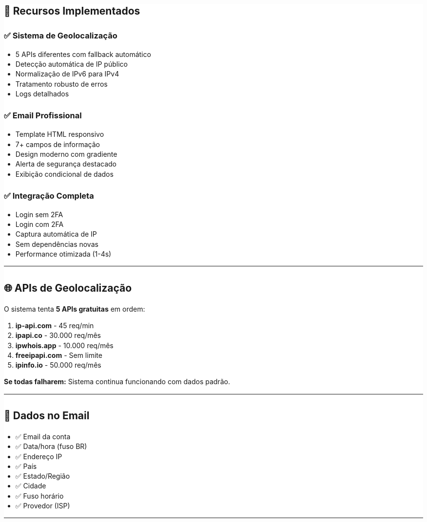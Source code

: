 
## 🎯 Recursos Implementados

### ✅ Sistema de Geolocalização
- 5 APIs diferentes com fallback automático
- Detecção automática de IP público
- Normalização de IPv6 para IPv4
- Tratamento robusto de erros
- Logs detalhados

### ✅ Email Profissional
- Template HTML responsivo
- 7+ campos de informação
- Design moderno com gradiente
- Alerta de segurança destacado
- Exibição condicional de dados

### ✅ Integração Completa
- Login sem 2FA
- Login com 2FA
- Captura automática de IP
- Sem dependências novas
- Performance otimizada (1-4s)

---

## 🌐 APIs de Geolocalização

O sistema tenta **5 APIs gratuitas** em ordem:

1. **ip-api.com** - 45 req/min
2. **ipapi.co** - 30.000 req/mês
3. **ipwhois.app** - 10.000 req/mês
4. **freeipapi.com** - Sem limite
5. **ipinfo.io** - 50.000 req/mês

**Se todas falharem:** Sistema continua funcionando com dados padrão.

---

## 📧 Dados no Email

- ✅ Email da conta
- ✅ Data/hora (fuso BR)
- ✅ Endereço IP
- ✅ País
- ✅ Estado/Região
- ✅ Cidade
- ✅ Fuso horário
- ✅ Provedor (ISP)

---